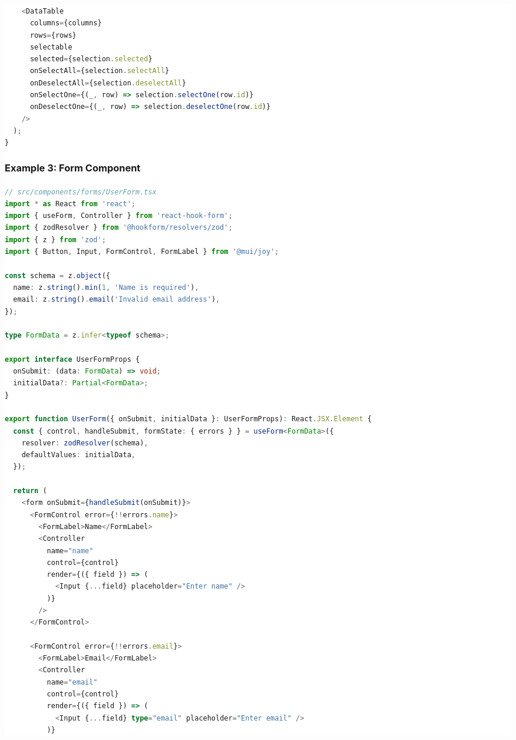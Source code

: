 ```typescript
    <DataTable
      columns={columns}
      rows={rows}
      selectable
      selected={selection.selected}
      onSelectAll={selection.selectAll}
      onDeselectAll={selection.deselectAll}
      onSelectOne={(_, row) => selection.selectOne(row.id)}
      onDeselectOne={(_, row) => selection.deselectOne(row.id)}
    />
  );
}
```

### Example 3: Form Component

```typescript
// src/components/forms/UserForm.tsx
import * as React from 'react';
import { useForm, Controller } from 'react-hook-form';
import { zodResolver } from '@hookform/resolvers/zod';
import { z } from 'zod';
import { Button, Input, FormControl, FormLabel } from '@mui/joy';

const schema = z.object({
  name: z.string().min(1, 'Name is required'),
  email: z.string().email('Invalid email address'),
});

type FormData = z.infer<typeof schema>;

export interface UserFormProps {
  onSubmit: (data: FormData) => void;
  initialData?: Partial<FormData>;
}

export function UserForm({ onSubmit, initialData }: UserFormProps): React.JSX.Element {
  const { control, handleSubmit, formState: { errors } } = useForm<FormData>({
    resolver: zodResolver(schema),
    defaultValues: initialData,
  });

  return (
    <form onSubmit={handleSubmit(onSubmit)}>
      <FormControl error={!!errors.name}>
        <FormLabel>Name</FormLabel>
        <Controller
          name="name"
          control={control}
          render={({ field }) => (
            <Input {...field} placeholder="Enter name" />
          )}
        />
      </FormControl>
      
      <FormControl error={!!errors.email}>
        <FormLabel>Email</FormLabel>
        <Controller
          name="email"
          control={control}
          render={({ field }) => (
            <Input {...field} type="email" placeholder="Enter email" />
          )}
```